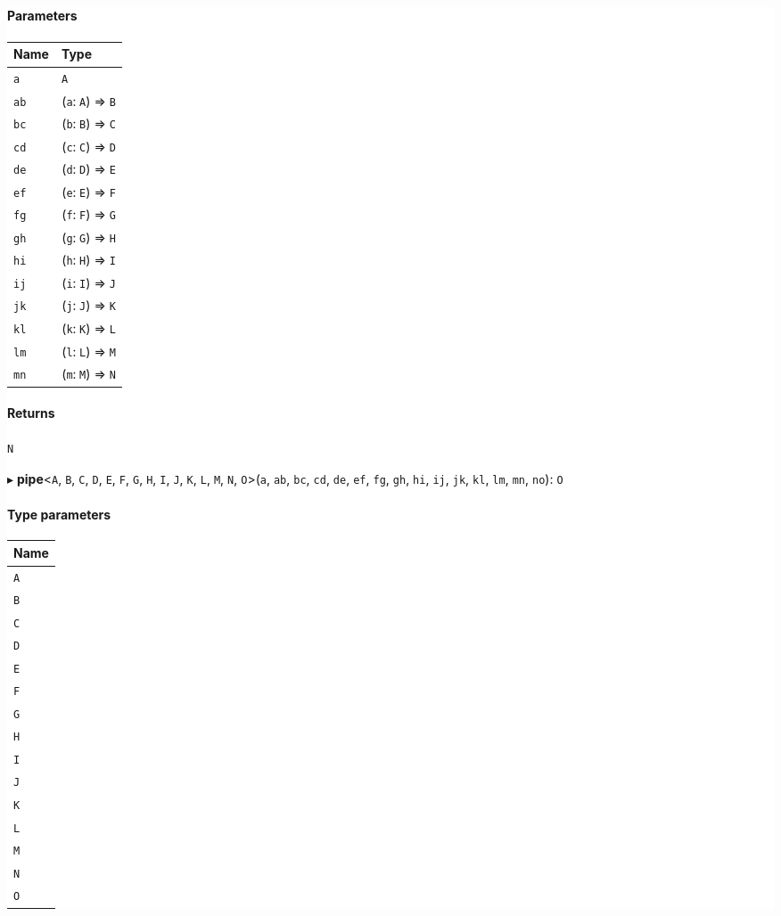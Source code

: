 #### Parameters

| Name | Type              |
| :--- | :---------------- |
| `a`  | `A`               |
| `ab` | (`a`: `A`) => `B` |
| `bc` | (`b`: `B`) => `C` |
| `cd` | (`c`: `C`) => `D` |
| `de` | (`d`: `D`) => `E` |
| `ef` | (`e`: `E`) => `F` |
| `fg` | (`f`: `F`) => `G` |
| `gh` | (`g`: `G`) => `H` |
| `hi` | (`h`: `H`) => `I` |
| `ij` | (`i`: `I`) => `J` |
| `jk` | (`j`: `J`) => `K` |
| `kl` | (`k`: `K`) => `L` |
| `lm` | (`l`: `L`) => `M` |
| `mn` | (`m`: `M`) => `N` |

#### Returns

`N`

▸ **pipe**\<`A`, `B`, `C`, `D`, `E`, `F`, `G`, `H`, `I`, `J`, `K`, `L`, `M`, `N`, `O`\>(`a`, `ab`, `bc`, `cd`, `de`, `ef`, `fg`, `gh`, `hi`, `ij`, `jk`, `kl`, `lm`, `mn`, `no`): `O`

#### Type parameters

| Name |
| :--- |
| `A`  |
| `B`  |
| `C`  |
| `D`  |
| `E`  |
| `F`  |
| `G`  |
| `H`  |
| `I`  |
| `J`  |
| `K`  |
| `L`  |
| `M`  |
| `N`  |
| `O`  |